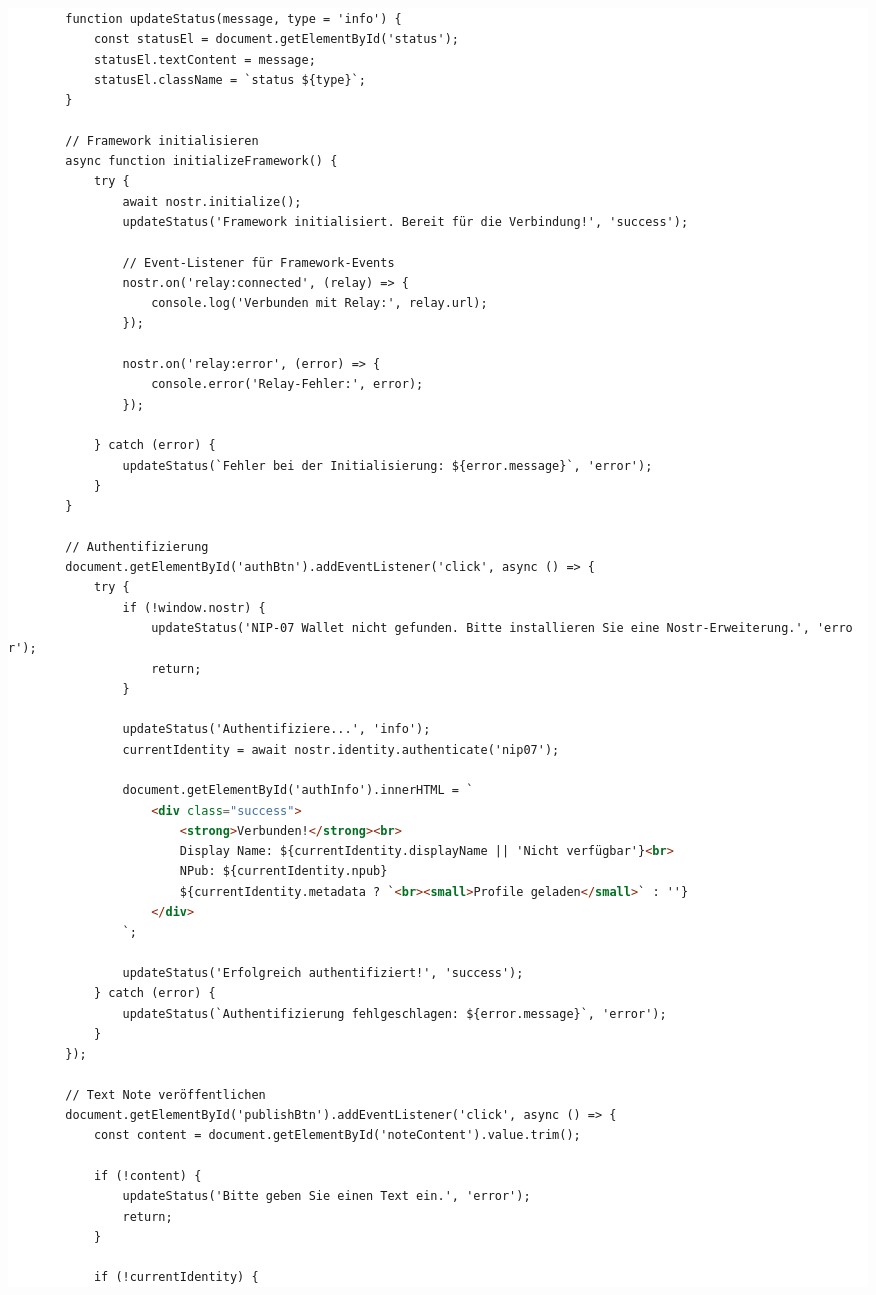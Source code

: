 ```html
        function updateStatus(message, type = 'info') {
            const statusEl = document.getElementById('status');
            statusEl.textContent = message;
            statusEl.className = `status ${type}`;
        }
        
        // Framework initialisieren
        async function initializeFramework() {
            try {
                await nostr.initialize();
                updateStatus('Framework initialisiert. Bereit für die Verbindung!', 'success');
                
                // Event-Listener für Framework-Events
                nostr.on('relay:connected', (relay) => {
                    console.log('Verbunden mit Relay:', relay.url);
                });
                
                nostr.on('relay:error', (error) => {
                    console.error('Relay-Fehler:', error);
                });
                
            } catch (error) {
                updateStatus(`Fehler bei der Initialisierung: ${error.message}`, 'error');
            }
        }
        
        // Authentifizierung
        document.getElementById('authBtn').addEventListener('click', async () => {
            try {
                if (!window.nostr) {
                    updateStatus('NIP-07 Wallet nicht gefunden. Bitte installieren Sie eine Nostr-Erweiterung.', 'error');
                    return;
                }
                
                updateStatus('Authentifiziere...', 'info');
                currentIdentity = await nostr.identity.authenticate('nip07');
                
                document.getElementById('authInfo').innerHTML = `
                    <div class="success">
                        <strong>Verbunden!</strong><br>
                        Display Name: ${currentIdentity.displayName || 'Nicht verfügbar'}<br>
                        NPub: ${currentIdentity.npub}
                        ${currentIdentity.metadata ? `<br><small>Profile geladen</small>` : ''}
                    </div>
                `;
                
                updateStatus('Erfolgreich authentifiziert!', 'success');
            } catch (error) {
                updateStatus(`Authentifizierung fehlgeschlagen: ${error.message}`, 'error');
            }
        });
        
        // Text Note veröffentlichen
        document.getElementById('publishBtn').addEventListener('click', async () => {
            const content = document.getElementById('noteContent').value.trim();
            
            if (!content) {
                updateStatus('Bitte geben Sie einen Text ein.', 'error');
                return;
            }
            
            if (!currentIdentity) {
```